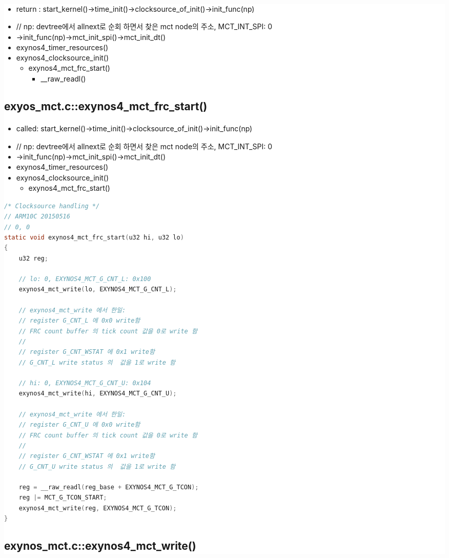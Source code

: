 
* return : start_kernel()->time_init()->clocksource_of_init()->init_func(np)
 - // np: devtree에서 allnext로 순회 하면서 찾은 mct node의 주소, MCT_INT_SPI: 0
 - ->init_func(np)->mct_init_spi()->mct_init_dt()
  - exynos4_timer_resources()
  - exynos4_clocksource_init()
    - exynos4_mct_frc_start()
	  - __raw_readl()

## exyos_mct.c::exynos4_mct_frc_start()
* called: start_kernel()->time_init()->clocksource_of_init()->init_func(np)
 - // np: devtree에서 allnext로 순회 하면서 찾은 mct node의 주소, MCT_INT_SPI: 0
 - ->init_func(np)->mct_init_spi()->mct_init_dt()
  - exynos4_timer_resources()
  - exynos4_clocksource_init()
    - exynos4_mct_frc_start()

```exynos_mct.c
/* Clocksource handling */
// ARM10C 20150516
// 0, 0
static void exynos4_mct_frc_start(u32 hi, u32 lo)
{
	u32 reg;

	// lo: 0, EXYNOS4_MCT_G_CNT_L: 0x100
	exynos4_mct_write(lo, EXYNOS4_MCT_G_CNT_L);

	// exynos4_mct_write 에서 한일:
	// register G_CNT_L 에 0x0 write함
	// FRC count buffer 의 tick count 값을 0로 write 함
	//
	// register G_CNT_WSTAT 에 0x1 write함
	// G_CNT_L write status 의  값을 1로 write 함

	// hi: 0, EXYNOS4_MCT_G_CNT_U: 0x104
	exynos4_mct_write(hi, EXYNOS4_MCT_G_CNT_U);

	// exynos4_mct_write 에서 한일:
	// register G_CNT_U 에 0x0 write함
	// FRC count buffer 의 tick count 값을 0로 write 함
	//
	// register G_CNT_WSTAT 에 0x1 write함
	// G_CNT_U write status 의  값을 1로 write 함

	reg = __raw_readl(reg_base + EXYNOS4_MCT_G_TCON);
	reg |= MCT_G_TCON_START;
	exynos4_mct_write(reg, EXYNOS4_MCT_G_TCON);
}
```

## exynos_mct.c::exynos4_mct_write()
